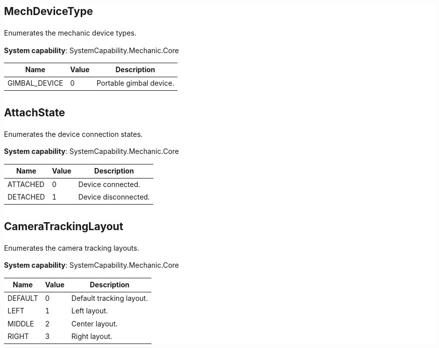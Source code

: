 ## MechDeviceType

Enumerates the mechanic device types.

**System capability**: SystemCapability.Mechanic.Core

| Name        | Value | Description             |
| ----------- | ---- | --------------- |
| GIMBAL_DEVICE | 0 | Portable gimbal device.|

## AttachState

Enumerates the device connection states.

**System capability**: SystemCapability.Mechanic.Core

| Name        | Value | Description             |
| ----------- | ---- | --------------- |
| ATTACHED | 0 | Device connected.|
| DETACHED | 1 | Device disconnected.|

## CameraTrackingLayout

Enumerates the camera tracking layouts.

**System capability**: SystemCapability.Mechanic.Core

| Name        | Value | Description             |
| ----------- | ---- | --------------- |
| DEFAULT | 0 | Default tracking layout.|
| LEFT | 1 | Left layout.|
| MIDDLE | 2 | Center layout.|
| RIGHT | 3 | Right layout.|
